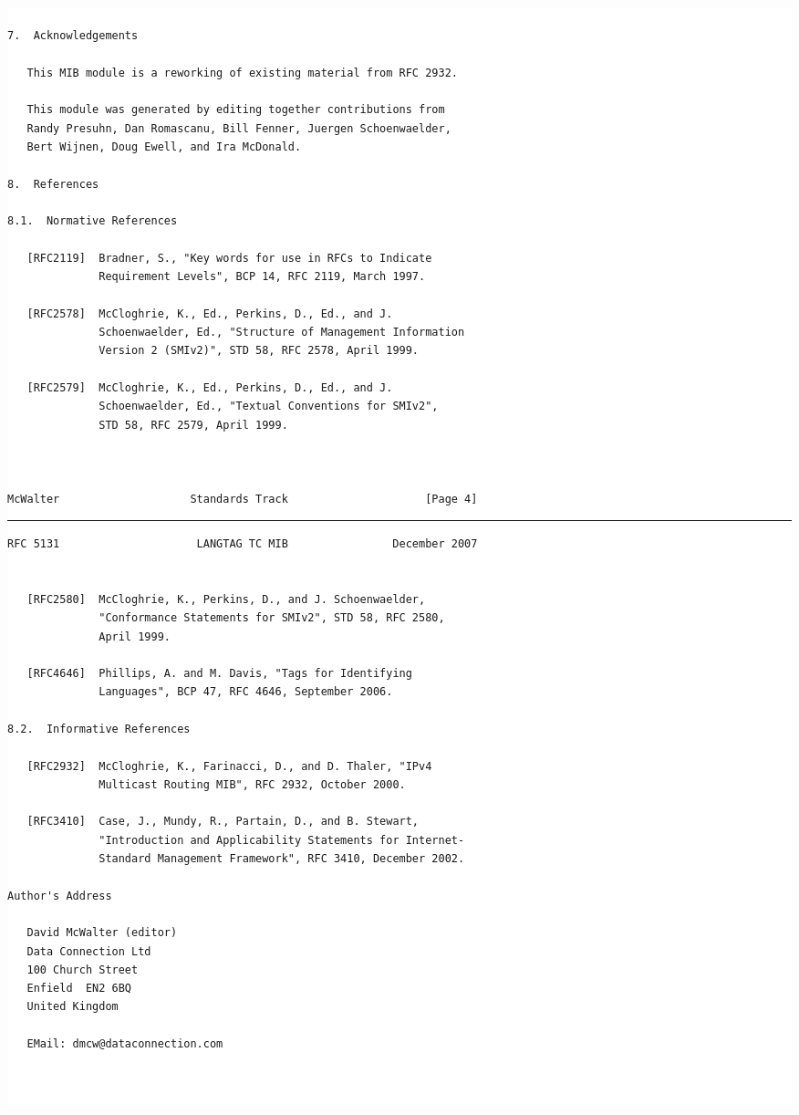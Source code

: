 ``` newpage

7.  Acknowledgements

   This MIB module is a reworking of existing material from RFC 2932.

   This module was generated by editing together contributions from
   Randy Presuhn, Dan Romascanu, Bill Fenner, Juergen Schoenwaelder,
   Bert Wijnen, Doug Ewell, and Ira McDonald.

8.  References

8.1.  Normative References

   [RFC2119]  Bradner, S., "Key words for use in RFCs to Indicate
              Requirement Levels", BCP 14, RFC 2119, March 1997.

   [RFC2578]  McCloghrie, K., Ed., Perkins, D., Ed., and J.
              Schoenwaelder, Ed., "Structure of Management Information
              Version 2 (SMIv2)", STD 58, RFC 2578, April 1999.

   [RFC2579]  McCloghrie, K., Ed., Perkins, D., Ed., and J.
              Schoenwaelder, Ed., "Textual Conventions for SMIv2",
              STD 58, RFC 2579, April 1999.



McWalter                    Standards Track                     [Page 4]
```

------------------------------------------------------------------------

``` newpage
RFC 5131                     LANGTAG TC MIB                December 2007


   [RFC2580]  McCloghrie, K., Perkins, D., and J. Schoenwaelder,
              "Conformance Statements for SMIv2", STD 58, RFC 2580,
              April 1999.

   [RFC4646]  Phillips, A. and M. Davis, "Tags for Identifying
              Languages", BCP 47, RFC 4646, September 2006.

8.2.  Informative References

   [RFC2932]  McCloghrie, K., Farinacci, D., and D. Thaler, "IPv4
              Multicast Routing MIB", RFC 2932, October 2000.

   [RFC3410]  Case, J., Mundy, R., Partain, D., and B. Stewart,
              "Introduction and Applicability Statements for Internet-
              Standard Management Framework", RFC 3410, December 2002.

Author's Address

   David McWalter (editor)
   Data Connection Ltd
   100 Church Street
   Enfield  EN2 6BQ
   United Kingdom

   EMail: dmcw@dataconnection.com




```